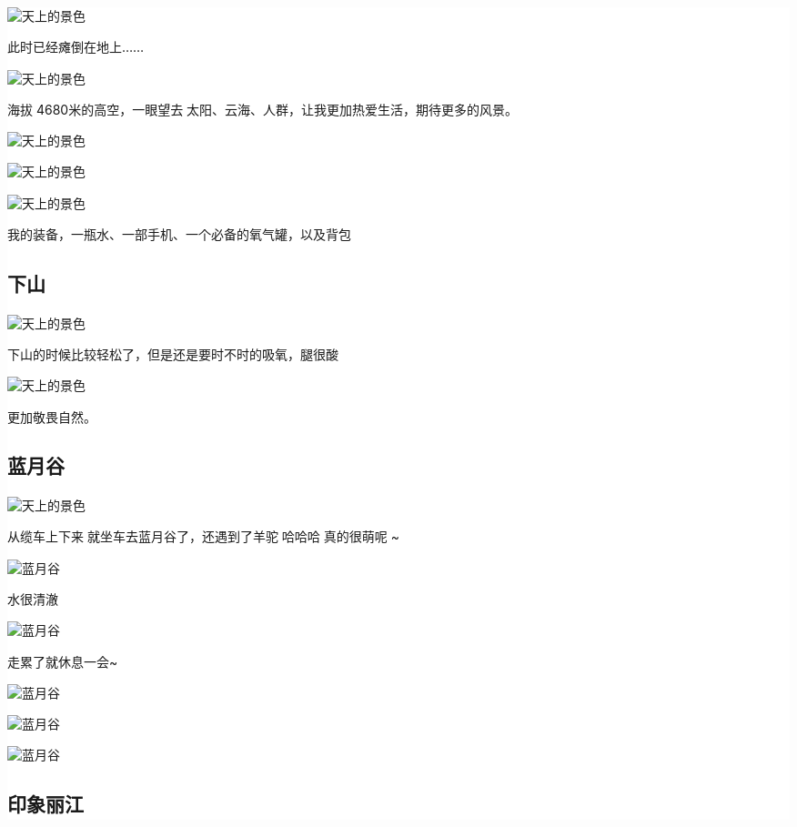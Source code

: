 

![天上的景色][0x40]

此时已经瘫倒在地上……


![天上的景色][0x41]

海拔 4680米的高空，一眼望去 太阳、云海、人群，让我更加热爱生活，期待更多的风景。

![天上的景色][0x42]

![天上的景色][0x43]


![天上的景色][0x44]

我的装备，一瓶水、一部手机、一个必备的氧气罐，以及背包


## 下山

![天上的景色][0x45]

下山的时候比较轻松了，但是还是要时不时的吸氧，腿很酸

![天上的景色][0x46]

更加敬畏自然。

## 蓝月谷

![天上的景色][0x47]

从缆车上下来 就坐车去蓝月谷了，还遇到了羊驼 哈哈哈  真的很萌呢 ~

![蓝月谷][0x48]

水很清澈

![蓝月谷][0x49]

走累了就休息一会~ 


![蓝月谷][0x50]

![蓝月谷][0x51]

![蓝月谷][0x52]

## 印象丽江


[0x01]: https://rvn0xsy.oss-cn-shanghai.aliyuncs.com/2018-01-22/0x01.jpg
[0x02]: https://rvn0xsy.oss-cn-shanghai.aliyuncs.com/2018-01-22/0x02.jpg
[0x03]: https://rvn0xsy.oss-cn-shanghai.aliyuncs.com/2018-01-22/0x03.jpg
[0x04]: https://rvn0xsy.oss-cn-shanghai.aliyuncs.com/2018-01-22/0x04.jpg
[0x05]: https://rvn0xsy.oss-cn-shanghai.aliyuncs.com/2018-01-22/0x05.jpg
[0x06]: https://rvn0xsy.oss-cn-shanghai.aliyuncs.com/2018-01-22/0x06.jpg
[0x07]: https://rvn0xsy.oss-cn-shanghai.aliyuncs.com/2018-01-22/0x07.jpg
[0x08]: https://rvn0xsy.oss-cn-shanghai.aliyuncs.com/2018-01-22/0x08.jpg
[0x09]: https://rvn0xsy.oss-cn-shanghai.aliyuncs.com/2018-01-22/0x09.jpg
[0x10]: https://rvn0xsy.oss-cn-shanghai.aliyuncs.com/2018-01-22/0x10.jpg
[0x11]: https://rvn0xsy.oss-cn-shanghai.aliyuncs.com/2018-01-22/0x11.jpg
[0x12]: https://rvn0xsy.oss-cn-shanghai.aliyuncs.com/2018-01-22/0x12.jpg
[0x13]: https://rvn0xsy.oss-cn-shanghai.aliyuncs.com/2018-01-22/0x13.jpg
[0x14]: https://rvn0xsy.oss-cn-shanghai.aliyuncs.com/2018-01-22/0x14.jpg
[0x15]: https://rvn0xsy.oss-cn-shanghai.aliyuncs.com/2018-01-22/0x15.jpg
[0x16]: https://rvn0xsy.oss-cn-shanghai.aliyuncs.com/2018-01-22/0x16.jpg
[0x17]: https://rvn0xsy.oss-cn-shanghai.aliyuncs.com/2018-01-22/0x17.jpg
[0x18]: https://rvn0xsy.oss-cn-shanghai.aliyuncs.com/2018-01-22/0x18.jpg
[0x19]: https://rvn0xsy.oss-cn-shanghai.aliyuncs.com/2018-01-22/0x19.jpg
[0x20]: https://rvn0xsy.oss-cn-shanghai.aliyuncs.com/2018-01-22/0x20.jpg
[0x21]: https://rvn0xsy.oss-cn-shanghai.aliyuncs.com/2018-01-22/0x21.jpg
[0x22]: https://rvn0xsy.oss-cn-shanghai.aliyuncs.com/2018-01-22/0x22.jpg
[0x23]: https://rvn0xsy.oss-cn-shanghai.aliyuncs.com/2018-01-22/0x23.jpg
[0x24]: https://rvn0xsy.oss-cn-shanghai.aliyuncs.com/2018-01-22/0x24.jpg
[0x25]: https://rvn0xsy.oss-cn-shanghai.aliyuncs.com/2018-01-22/0x25.jpg
[0x26]: https://rvn0xsy.oss-cn-shanghai.aliyuncs.com/2018-01-22/0x26.jpg
[0x27]: https://rvn0xsy.oss-cn-shanghai.aliyuncs.com/2018-01-22/0x27.jpg
[0x28]: https://rvn0xsy.oss-cn-shanghai.aliyuncs.com/2018-01-22/0x28.jpg
[0x29]: https://rvn0xsy.oss-cn-shanghai.aliyuncs.com/2018-01-22/0x29.jpg
[0x30]: https://rvn0xsy.oss-cn-shanghai.aliyuncs.com/2018-01-22/0x30.jpg
[0x31]: https://rvn0xsy.oss-cn-shanghai.aliyuncs.com/2018-01-22/0x31.jpg
[0x32]: https://rvn0xsy.oss-cn-shanghai.aliyuncs.com/2018-01-22/0x32.jpg
[0x33]: https://rvn0xsy.oss-cn-shanghai.aliyuncs.com/2018-01-22/0x33.jpg
[0x34]: https://rvn0xsy.oss-cn-shanghai.aliyuncs.com/2018-01-22/0x34.jpg
[0x35]: https://rvn0xsy.oss-cn-shanghai.aliyuncs.com/2018-01-22/0x35.jpg
[0x36]: https://rvn0xsy.oss-cn-shanghai.aliyuncs.com/2018-01-22/0x36.jpg
[0x37]: https://rvn0xsy.oss-cn-shanghai.aliyuncs.com/2018-01-22/0x37.jpg
[0x38]: https://rvn0xsy.oss-cn-shanghai.aliyuncs.com/2018-01-22/0x38.jpg
[0x39]: https://rvn0xsy.oss-cn-shanghai.aliyuncs.com/2018-01-22/0x39.jpg
[0x40]: https://rvn0xsy.oss-cn-shanghai.aliyuncs.com/2018-01-22/0x40.jpg
[0x41]: https://rvn0xsy.oss-cn-shanghai.aliyuncs.com/2018-01-22/0x41.jpg
[0x42]: https://rvn0xsy.oss-cn-shanghai.aliyuncs.com/2018-01-22/0x42.jpg
[0x43]: https://rvn0xsy.oss-cn-shanghai.aliyuncs.com/2018-01-22/0x43.jpg
[0x44]: https://rvn0xsy.oss-cn-shanghai.aliyuncs.com/2018-01-22/0x44.jpg
[0x45]: https://rvn0xsy.oss-cn-shanghai.aliyuncs.com/2018-01-22/0x45.jpg
[0x46]: https://rvn0xsy.oss-cn-shanghai.aliyuncs.com/2018-01-22/0x46.jpg
[0x47]: https://rvn0xsy.oss-cn-shanghai.aliyuncs.com/2018-01-22/0x47.jpg
[0x48]: https://rvn0xsy.oss-cn-shanghai.aliyuncs.com/2018-01-22/0x48.jpg
[0x49]: https://rvn0xsy.oss-cn-shanghai.aliyuncs.com/2018-01-22/0x49.jpg
[0x50]: https://rvn0xsy.oss-cn-shanghai.aliyuncs.com/2018-01-22/0x50.jpg
[0x51]: https://rvn0xsy.oss-cn-shanghai.aliyuncs.com/2018-01-22/0x51.jpg
[0x52]: https://rvn0xsy.oss-cn-shanghai.aliyuncs.com/2018-01-22/0x52.jpg
[0x53]: https://rvn0xsy.oss-cn-shanghai.aliyuncs.com/2018-01-22/0x53.jpg
[0x54]: https://rvn0xsy.oss-cn-shanghai.aliyuncs.com/2018-01-22/0x54.jpg
[0x55]: https://rvn0xsy.oss-cn-shanghai.aliyuncs.com/2018-01-22/0x55.jpg
[0x56]: https://rvn0xsy.oss-cn-shanghai.aliyuncs.com/2018-01-22/0x56.jpg
[0x57]: https://rvn0xsy.oss-cn-shanghai.aliyuncs.com/2018-01-22/0x57.jpg
[0x58]: https://rvn0xsy.oss-cn-shanghai.aliyuncs.com/2018-01-22/0x58.jpg
[0x59]: https://rvn0xsy.oss-cn-shanghai.aliyuncs.com/2018-01-22/0x59.jpg
[0x60]: https://rvn0xsy.oss-cn-shanghai.aliyuncs.com/2018-01-22/0x60.jpg
[0x61]: https://rvn0xsy.oss-cn-shanghai.aliyuncs.com/2018-01-22/0x61.jpg
[0x62]: https://rvn0xsy.oss-cn-shanghai.aliyuncs.com/2018-01-22/0x62.jpg
[0x63]: https://rvn0xsy.oss-cn-shanghai.aliyuncs.com/2018-01-22/0x63.jpg
[0x64]: https://rvn0xsy.oss-cn-shanghai.aliyuncs.com/2018-01-22/0x64.jpg
[0x65]: https://rvn0xsy.oss-cn-shanghai.aliyuncs.com/2018-01-22/0x65.jpg
[0x66]: https://rvn0xsy.oss-cn-shanghai.aliyuncs.com/2018-01-22/0x66.jpg
[0x67]: https://rvn0xsy.oss-cn-shanghai.aliyuncs.com/2018-01-22/0x67.jpg
[0x68]: https://rvn0xsy.oss-cn-shanghai.aliyuncs.com/2018-01-22/0x68.jpg
[0x69]: https://rvn0xsy.oss-cn-shanghai.aliyuncs.com/2018-01-22/0x69.jpg
[0x70]: https://rvn0xsy.oss-cn-shanghai.aliyuncs.com/2018-01-22/0x70.jpg
[0x71]: https://rvn0xsy.oss-cn-shanghai.aliyuncs.com/2018-01-22/0x71.jpg
[0x72]: https://rvn0xsy.oss-cn-shanghai.aliyuncs.com/2018-01-22/0x72.jpg
[0x73]: https://rvn0xsy.oss-cn-shanghai.aliyuncs.com/2018-01-22/0x73.jpg
[0x74]: https://rvn0xsy.oss-cn-shanghai.aliyuncs.com/2018-01-22/0x74.jpg
[0x75]: https://rvn0xsy.oss-cn-shanghai.aliyuncs.com/2018-01-22/0x75.jpg
[0x76]: https://rvn0xsy.oss-cn-shanghai.aliyuncs.com/2018-01-22/0x76.jpg
[0x77]: https://rvn0xsy.oss-cn-shanghai.aliyuncs.com/2018-01-22/0x77.jpg
[0x78]: https://rvn0xsy.oss-cn-shanghai.aliyuncs.com/2018-01-22/0x78.jpg
[0x79]: https://rvn0xsy.oss-cn-shanghai.aliyuncs.com/2018-01-22/0x79.jpg
[0x80]: https://rvn0xsy.oss-cn-shanghai.aliyuncs.com/2018-01-22/0x80.jpg
[0x81]: https://rvn0xsy.oss-cn-shanghai.aliyuncs.com/2018-01-22/0x81.jpg
[0x82]: https://rvn0xsy.oss-cn-shanghai.aliyuncs.com/2018-01-22/0x82.jpg
[0x83]: https://rvn0xsy.oss-cn-shanghai.aliyuncs.com/2018-01-22/0x83.jpg
[0x84]: https://rvn0xsy.oss-cn-shanghai.aliyuncs.com/2018-01-22/0x84.jpg
[0x85]: https://rvn0xsy.oss-cn-shanghai.aliyuncs.com/2018-01-22/0x85.jpg
[0x86]: https://rvn0xsy.oss-cn-shanghai.aliyuncs.com/2018-01-22/0x86.jpg
[0x87]: https://rvn0xsy.oss-cn-shanghai.aliyuncs.com/2018-01-22/0x87.jpg
[0x88]: https://rvn0xsy.oss-cn-shanghai.aliyuncs.com/2018-01-22/0x88.jpg
[0x89]: https://rvn0xsy.oss-cn-shanghai.aliyuncs.com/2018-01-22/0x89.jpg
[0x90]: https://rvn0xsy.oss-cn-shanghai.aliyuncs.com/2018-01-22/0x90.jpg
[0x91]: https://rvn0xsy.oss-cn-shanghai.aliyuncs.com/2018-01-22/0x91.jpg
[0x92]: https://rvn0xsy.oss-cn-shanghai.aliyuncs.com/2018-01-22/0x92.jpg
[0x93]: https://rvn0xsy.oss-cn-shanghai.aliyuncs.com/2018-01-22/0x93.jpg
[0x94]: https://rvn0xsy.oss-cn-shanghai.aliyuncs.com/2018-01-22/0x94.jpg
[0x95]: https://rvn0xsy.oss-cn-shanghai.aliyuncs.com/2018-01-22/0x95.jpg
[0x96]: https://rvn0xsy.oss-cn-shanghai.aliyuncs.com/2018-01-22/0x96.jpg
[0x97]: https://rvn0xsy.oss-cn-shanghai.aliyuncs.com/2018-01-22/0x97.jpg